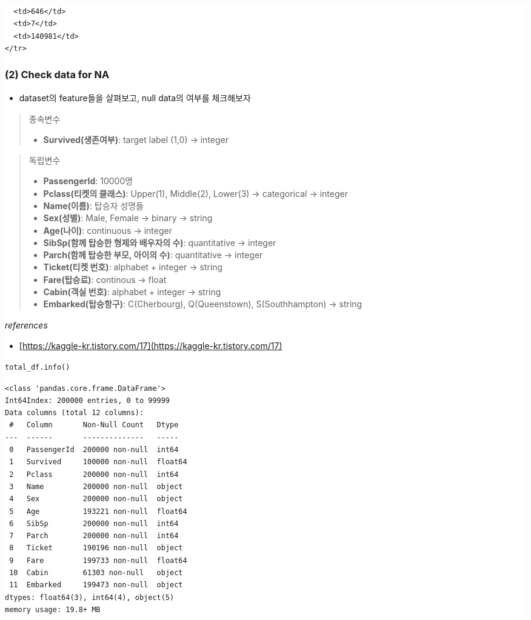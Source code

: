       <td>646</td>
      <td>7</td>
      <td>140981</td>
    </tr>
  </tbody>
</table>
</div>



<a id="check_na"></a>
### (2) Check data for NA
- dataset의 feature들을 살펴보고, null data의 여부를 체크해보자

> 종속변수
> - **Survived(생존여부)**: target label (1,0) -> integer 

> 독립변수
> - **PassengerId**: 10000명
> - **Pclass(티켓의 클래스)**: Upper(1), Middle(2), Lower(3) -> categorical -> integer
> - **Name(이름)**: 탑승자 성명들 
> - **Sex(성별)**: Male, Female -> binary -> string
> - **Age(나이)**: continuous -> integer
> - **SibSp(함께 탑승한 형제와 배우자의 수)**: quantitative -> integer 
> - **Parch(함께 탑승한 부모, 아이의 수)**: quantitative -> integer
> - **Ticket(티켓 번호)**: alphabet + integer -> string
> - **Fare(탑승료)**: continous -> float
> - **Cabin(객실 번호)**: alphabet + integer -> string
> - **Embarked(탑승항구)**: C(Cherbourg), Q(Queenstown), S(Southhampton) -> string

*references*
- [https://kaggle-kr.tistory.com/17](https://kaggle-kr.tistory.com/17)


```python
total_df.info()
```

    <class 'pandas.core.frame.DataFrame'>
    Int64Index: 200000 entries, 0 to 99999
    Data columns (total 12 columns):
     #   Column       Non-Null Count   Dtype  
    ---  ------       --------------   -----  
     0   PassengerId  200000 non-null  int64  
     1   Survived     100000 non-null  float64
     2   Pclass       200000 non-null  int64  
     3   Name         200000 non-null  object 
     4   Sex          200000 non-null  object 
     5   Age          193221 non-null  float64
     6   SibSp        200000 non-null  int64  
     7   Parch        200000 non-null  int64  
     8   Ticket       190196 non-null  object 
     9   Fare         199733 non-null  float64
     10  Cabin        61303 non-null   object 
     11  Embarked     199473 non-null  object 
    dtypes: float64(3), int64(4), object(5)
    memory usage: 19.8+ MB
    